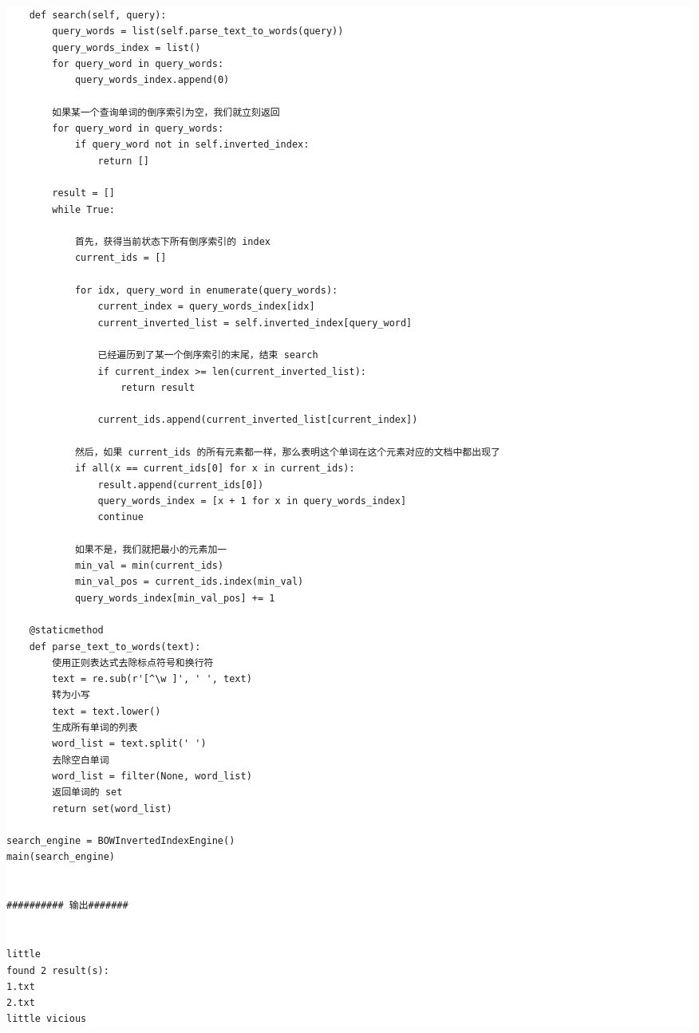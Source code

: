 ``````````
    def search(self, query):
        query_words = list(self.parse_text_to_words(query))
        query_words_index = list()
        for query_word in query_words:
            query_words_index.append(0)
        
        如果某一个查询单词的倒序索引为空，我们就立刻返回
        for query_word in query_words:
            if query_word not in self.inverted_index:
                return []
        
        result = []
        while True:
            
            首先，获得当前状态下所有倒序索引的 index
            current_ids = []
            
            for idx, query_word in enumerate(query_words):
                current_index = query_words_index[idx]
                current_inverted_list = self.inverted_index[query_word]
                
                已经遍历到了某一个倒序索引的末尾，结束 search
                if current_index >= len(current_inverted_list):
                    return result

                current_ids.append(current_inverted_list[current_index])

            然后，如果 current_ids 的所有元素都一样，那么表明这个单词在这个元素对应的文档中都出现了
            if all(x == current_ids[0] for x in current_ids):
                result.append(current_ids[0])
                query_words_index = [x + 1 for x in query_words_index]
                continue
            
            如果不是，我们就把最小的元素加一
            min_val = min(current_ids)
            min_val_pos = current_ids.index(min_val)
            query_words_index[min_val_pos] += 1

    @staticmethod
    def parse_text_to_words(text):
        使用正则表达式去除标点符号和换行符
        text = re.sub(r'[^\w ]', ' ', text)
        转为小写
        text = text.lower()
        生成所有单词的列表
        word_list = text.split(' ')
        去除空白单词
        word_list = filter(None, word_list)
        返回单词的 set
        return set(word_list)

search_engine = BOWInvertedIndexEngine()
main(search_engine)


########## 输出#######


little
found 2 result(s):
1.txt
2.txt
little vicious
``````````

[https_en.wikipedia.org_wiki_Zipf_27s_law]: https://en.wikipedia.org/wiki/Zipf%27s_law
[Bag of Words Model]: https://en.wikipedia.org/wiki/Bag-of-words_model